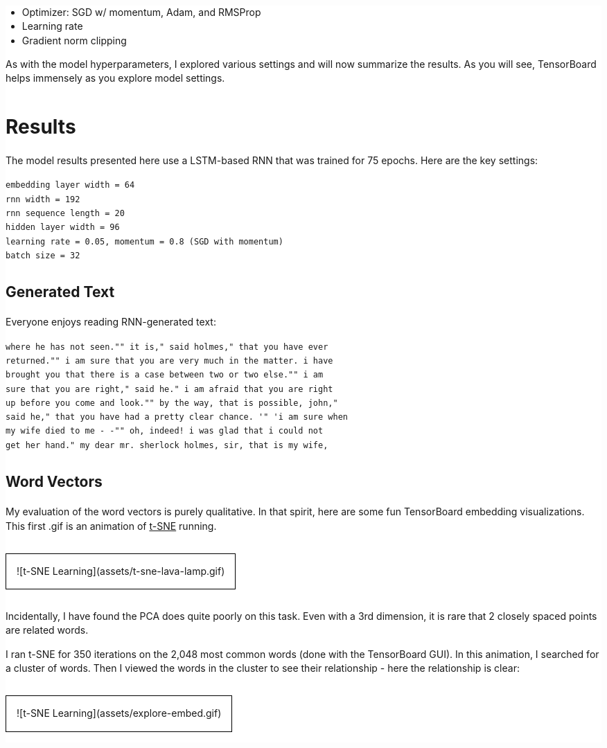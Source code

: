 * Optimizer: SGD w/ momentum, Adam, and RMSProp
* Learning rate
* Gradient norm clipping

As with the model hyperparameters, I explored various settings and will now summarize the results. As you will see, TensorBoard helps immensely as you explore model settings.

# Results
    
The model results presented here use a LSTM-based RNN that was trained for 75 epochs. Here are the key settings:

    embedding layer width = 64
    rnn width = 192
    rnn sequence length = 20
    hidden layer width = 96
    learning rate = 0.05, momentum = 0.8 (SGD with momentum)
    batch size = 32

## Generated Text

Everyone enjoys reading RNN-generated text:

    where he has not seen."" it is," said holmes," that you have ever
    returned."" i am sure that you are very much in the matter. i have 
    brought you that there is a case between two or two else."" i am
    sure that you are right," said he." i am afraid that you are right
    up before you come and look."" by the way, that is possible, john," 
    said he," that you have had a pretty clear chance. '" 'i am sure when
    my wife died to me - -"" oh, indeed! i was glad that i could not
    get her hand." my dear mr. sherlock holmes, sir, that is my wife,

## Word Vectors

My evaluation of the word vectors is purely qualitative. In that spirit, here are some fun TensorBoard embedding visualizations. This first .gif is an animation of [t-SNE](http://distill.pub/2016/misread-tsne/) running.

<div style="border: 1px solid black; display: inline-block; padding: 15px; margin: 15px; margin-left: 0px;" markdown="1">
![t-SNE Learning](assets/t-sne-lava-lamp.gif)
</div>

Incidentally, I have found the PCA does quite poorly on this task. Even with a 3rd dimension, it is rare that 2 closely spaced points are related words.

I ran t-SNE for 350 iterations on the 2,048 most common words (done with the TensorBoard GUI). In this animation, I searched for a cluster of words. Then I viewed the words in the cluster to see their relationship - here the relationship is clear:

<div style="border: 1px solid black; display: inline-block; padding: 15px; margin: 15px; margin-left: 0px;" markdown="1">
![t-SNE Learning](assets/explore-embed.gif)
</div>
